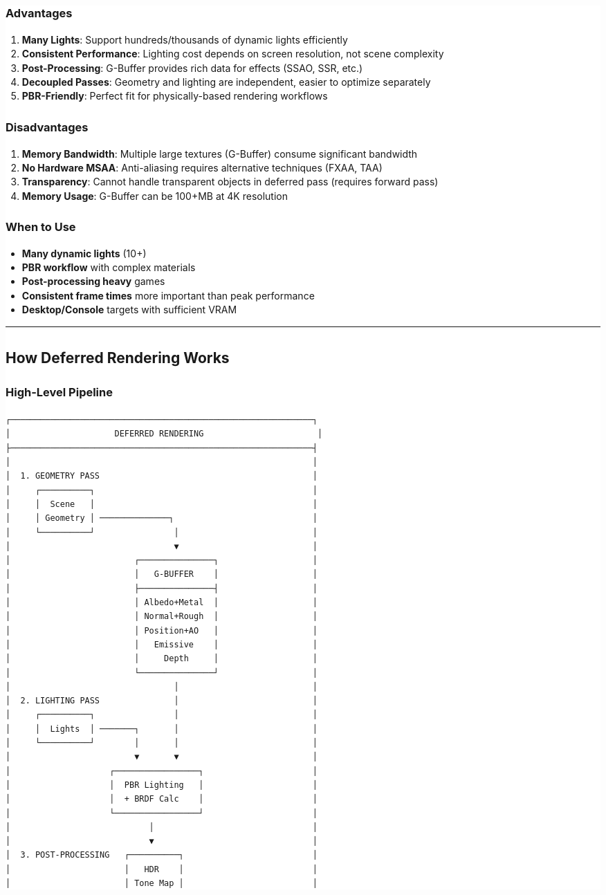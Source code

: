 ### Advantages

1. **Many Lights**: Support hundreds/thousands of dynamic lights efficiently
2. **Consistent Performance**: Lighting cost depends on screen resolution, not scene complexity
3. **Post-Processing**: G-Buffer provides rich data for effects (SSAO, SSR, etc.)
4. **Decoupled Passes**: Geometry and lighting are independent, easier to optimize separately
5. **PBR-Friendly**: Perfect fit for physically-based rendering workflows

### Disadvantages

1. **Memory Bandwidth**: Multiple large textures (G-Buffer) consume significant bandwidth
2. **No Hardware MSAA**: Anti-aliasing requires alternative techniques (FXAA, TAA)
3. **Transparency**: Cannot handle transparent objects in deferred pass (requires forward pass)
4. **Memory Usage**: G-Buffer can be 100+MB at 4K resolution

### When to Use

- **Many dynamic lights** (10+)
- **PBR workflow** with complex materials
- **Post-processing heavy** games
- **Consistent frame times** more important than peak performance
- **Desktop/Console** targets with sufficient VRAM

---

## How Deferred Rendering Works

### High-Level Pipeline

```
┌─────────────────────────────────────────────────────────────┐
│                     DEFERRED RENDERING                       │
├─────────────────────────────────────────────────────────────┤
│                                                             │
│  1. GEOMETRY PASS                                           │
│     ┌──────────┐                                            │
│     │  Scene   │                                            │
│     │ Geometry │ ──────────────┐                            │
│     └──────────┘                │                           │
│                                 ▼                           │
│                         ┌───────────────┐                   │
│                         │   G-BUFFER    │                   │
│                         ├───────────────┤                   │
│                         │ Albedo+Metal  │                   │
│                         │ Normal+Rough  │                   │
│                         │ Position+AO   │                   │
│                         │   Emissive    │                   │
│                         │     Depth     │                   │
│                         └───────────────┘                   │
│                                 │                           │
│  2. LIGHTING PASS               │                           │
│     ┌──────────┐                │                           │
│     │  Lights  │ ───────┐       │                           │
│     └──────────┘        │       │                           │
│                         ▼       ▼                           │
│                    ┌─────────────────┐                      │
│                    │  PBR Lighting   │                      │
│                    │  + BRDF Calc    │                      │
│                    └─────────────────┘                      │
│                            │                                │
│                            ▼                                │
│  3. POST-PROCESSING   ┌──────────┐                          │
│                       │   HDR    │                          │
│                       │ Tone Map │                          │
```